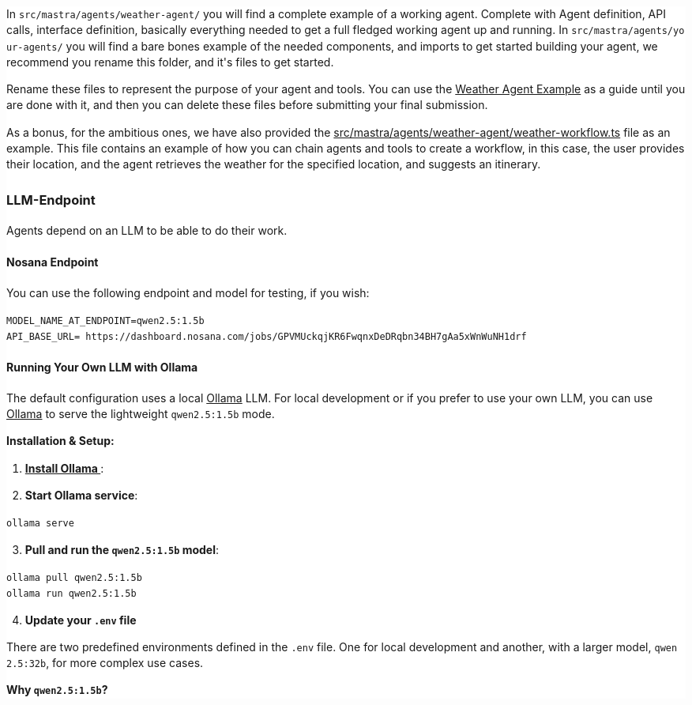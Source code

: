 In `src/mastra/agents/weather-agent/` you will find a complete example of a working agent. Complete with Agent definition, API calls, interface definition, basically everything needed to get a full fledged working agent up and running.
In `src/mastra/agents/your-agents/` you will find a bare bones example of the needed components, and imports to get started building your agent, we recommend you rename this folder, and it's files to get started.

Rename these files to represent the purpose of your agent and tools. You can use the [Weather Agent Example](#example:_weather_agent) as a guide until you are done with it, and then you can delete these files before submitting your final submission.

As a bonus, for the ambitious ones, we have also provided the [src/mastra/agents/weather-agent/weather-workflow.ts](./src/mastra/agents/weather-agent/weather-workflow.ts) file as an example. This file contains an example of how you can chain agents and tools to create a workflow, in this case, the user provides their location, and the agent retrieves the weather for the specified location, and suggests an itinerary.

### LLM-Endpoint

Agents depend on an LLM to be able to do their work.

#### Nosana Endpoint

You can use the following endpoint and model for testing, if you wish:

```
MODEL_NAME_AT_ENDPOINT=qwen2.5:1.5b
API_BASE_URL= https://dashboard.nosana.com/jobs/GPVMUckqjKR6FwqnxDeDRqbn34BH7gAa5xWnWuNH1drf
```

#### Running Your Own LLM with Ollama

The default configuration uses a local [Ollama](https://ollama.com) LLM.
For local development or if you prefer to use your own LLM, you can use [Ollama](https://ollama.ai) to serve the lightweight `qwen2.5:1.5b` mode.

**Installation & Setup:**

1. **[ Install Ollama ](https://ollama.com/download)**:

2. **Start Ollama service**:

```bash
ollama serve
```

3. **Pull and run the `qwen2.5:1.5b` model**:

```bash
ollama pull qwen2.5:1.5b
ollama run qwen2.5:1.5b
```

4. **Update your `.env` file**

There are two predefined environments defined in the `.env` file. One for local development and another, with a larger model, `qwen2.5:32b`, for more complex use cases.

**Why `qwen2.5:1.5b`?**
